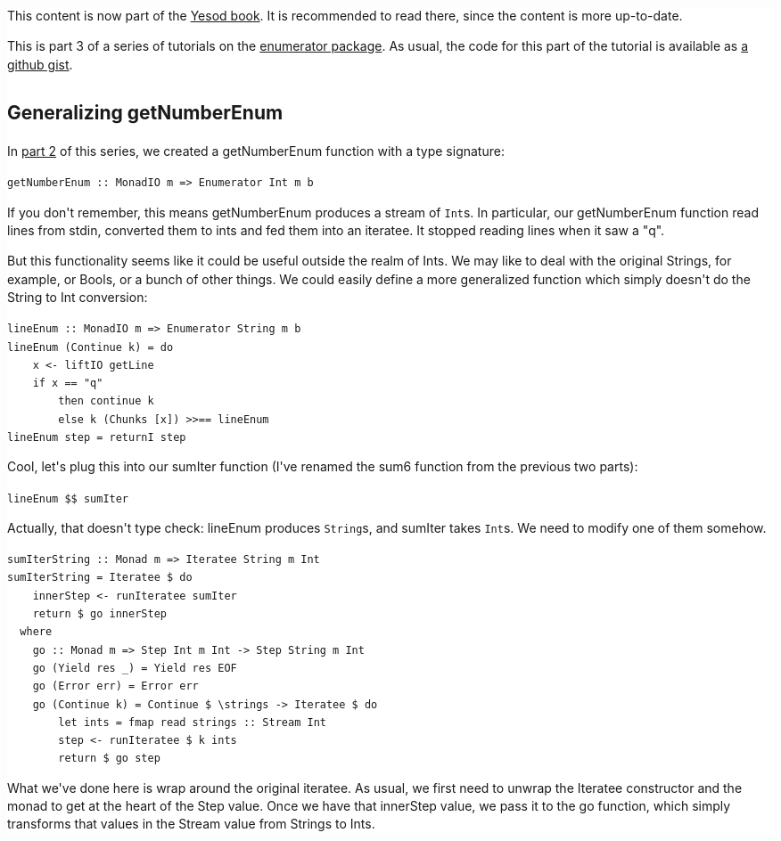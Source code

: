 
This content is now part of the [Yesod book](http://www.yesodweb.com/book/enumerator). It is recommended to read there, since the content is more up-to-date.

This is part 3 of a series of tutorials on the [enumerator package](http://hackage.haskell.org/package/enumerator). As usual, the code for this part of the tutorial is available as [a github gist](http://gist.github.com/615786).

## Generalizing getNumberEnum

In [part 2](http://docs.yesodweb.com/blog/enumerators-tutorial-part-2/) of this series, we created a getNumberEnum function with a type signature:

    getNumberEnum :: MonadIO m => Enumerator Int m b

If you don't remember, this means getNumberEnum produces a stream of <code>Int</code>s. In particular, our getNumberEnum function read lines from stdin, converted them to ints and fed them into an iteratee. It stopped reading lines when it saw a "q".

But this functionality seems like it could be useful outside the realm of Ints. We may like to deal with the original Strings, for example, or Bools, or a bunch of other things. We could easily define a more generalized function which simply doesn't do the String to Int conversion:

    lineEnum :: MonadIO m => Enumerator String m b
    lineEnum (Continue k) = do
        x <- liftIO getLine
        if x == "q"
            then continue k
            else k (Chunks [x]) >>== lineEnum
    lineEnum step = returnI step

Cool, let's plug this into our sumIter function (I've renamed the sum6 function from the previous two parts):

    lineEnum $$ sumIter

Actually, that doesn't type check: lineEnum produces <code>String</code>s, and sumIter takes <code>Int</code>s. We need to modify one of them somehow.

    sumIterString :: Monad m => Iteratee String m Int
    sumIterString = Iteratee $ do
        innerStep <- runIteratee sumIter
        return $ go innerStep
      where
        go :: Monad m => Step Int m Int -> Step String m Int
        go (Yield res _) = Yield res EOF
        go (Error err) = Error err
        go (Continue k) = Continue $ \strings -> Iteratee $ do
            let ints = fmap read strings :: Stream Int
            step <- runIteratee $ k ints
            return $ go step

What we've done here is wrap around the original iteratee. As usual, we first need to unwrap the Iteratee constructor and the monad to get at the heart of the Step value. Once we have that innerStep value, we pass it to the go function, which simply transforms that values in the Stream value from Strings to Ints.
